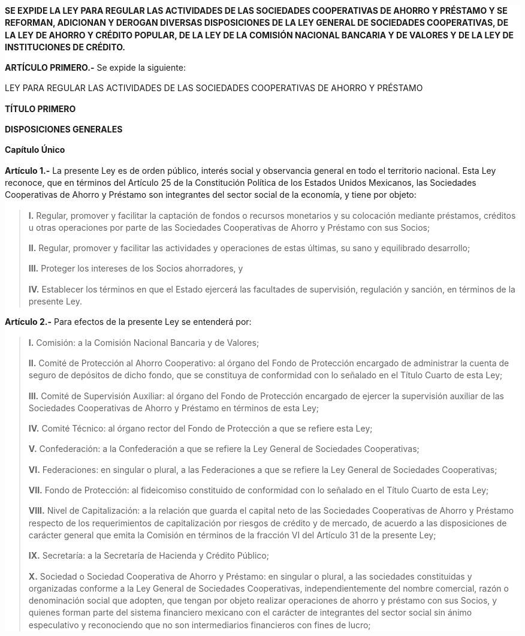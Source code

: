 **SE EXPIDE LA LEY PARA REGULAR LAS ACTIVIDADES DE LAS SOCIEDADES COOPERATIVAS DE AHORRO Y PRÉSTAMO Y SE REFORMAN, ADICIONAN Y DEROGAN DIVERSAS DISPOSICIONES DE LA LEY GENERAL DE SOCIEDADES COOPERATIVAS, DE LA LEY DE AHORRO Y CRÉDITO POPULAR, DE LA LEY DE LA COMISIÓN NACIONAL BANCARIA Y DE VALORES Y DE LA LEY DE INSTITUCIONES DE CRÉDITO.**

**ARTÍCULO PRIMERO.-** Se expide la siguiente:

LEY PARA REGULAR LAS ACTIVIDADES DE LAS SOCIEDADES COOPERATIVAS DE AHORRO Y PRÉSTAMO

**TÍTULO PRIMERO**

**DISPOSICIONES GENERALES**

**Capítulo Único**

**Artículo 1.-** La presente Ley es de orden público, interés social y observancia general en todo el territorio nacional. Esta Ley reconoce, que en términos del Artículo 25 de la Constitución Política de los Estados Unidos Mexicanos, las Sociedades Cooperativas de Ahorro y Préstamo son integrantes del sector social de la economía, y tiene por objeto:

> **I.** Regular, promover y facilitar la captación de fondos o recursos monetarios y su colocación mediante préstamos, créditos u otras operaciones por parte de las Sociedades Cooperativas de Ahorro y Préstamo con sus Socios;
>
> **II.** Regular, promover y facilitar las actividades y operaciones de estas últimas, su sano y equilibrado desarrollo;
>
> **III.** Proteger los intereses de los Socios ahorradores, y
>
> **IV.** Establecer los términos en que el Estado ejercerá las facultades de supervisión, regulación y sanción, en términos de la presente Ley.

**Artículo 2.-** Para efectos de la presente Ley se entenderá por:

> **I.** Comisión: a la Comisión Nacional Bancaria y de Valores;
>
> **II.** Comité de Protección al Ahorro Cooperativo: al órgano del Fondo de Protección encargado de administrar la cuenta de seguro de depósitos de dicho fondo, que se constituya de conformidad con lo señalado en el Título Cuarto de esta Ley;
>
> **III.** Comité de Supervisión Auxiliar: al órgano del Fondo de Protección encargado de ejercer la supervisión auxiliar de las Sociedades Cooperativas de Ahorro y Préstamo en términos de esta Ley;
>
> **IV.** Comité Técnico: al órgano rector del Fondo de Protección a que se refiere esta Ley;
>
> **V.** Confederación: a la Confederación a que se refiere la Ley General de Sociedades Cooperativas;
>
> **VI.** Federaciones: en singular o plural, a las Federaciones a que se refiere la Ley General de Sociedades Cooperativas;
>
> **VII.** Fondo de Protección: al fideicomiso constituido de conformidad con lo señalado en el Título Cuarto de esta Ley;
>
> **VIII.** Nivel de Capitalización: a la relación que guarda el capital neto de las Sociedades Cooperativas de Ahorro y Préstamo respecto de los requerimientos de capitalización por riesgos de crédito y de mercado, de acuerdo a las disposiciones de carácter general que emita la Comisión en términos de la fracción VI del Artículo 31 de la presente Ley;
>
> **IX.** Secretaría: a la Secretaría de Hacienda y Crédito Público;
>
> **X.** Sociedad o Sociedad Cooperativa de Ahorro y Préstamo: en singular o plural, a las sociedades constituidas y organizadas conforme a la Ley General de Sociedades Cooperativas, independientemente del nombre comercial, razón o denominación social que adopten, que tengan por objeto realizar operaciones de ahorro y préstamo con sus Socios, y quienes forman parte del sistema financiero mexicano con el carácter de integrantes del sector social sin ánimo especulativo y reconociendo que no son intermediarios financieros con fines de lucro;
>